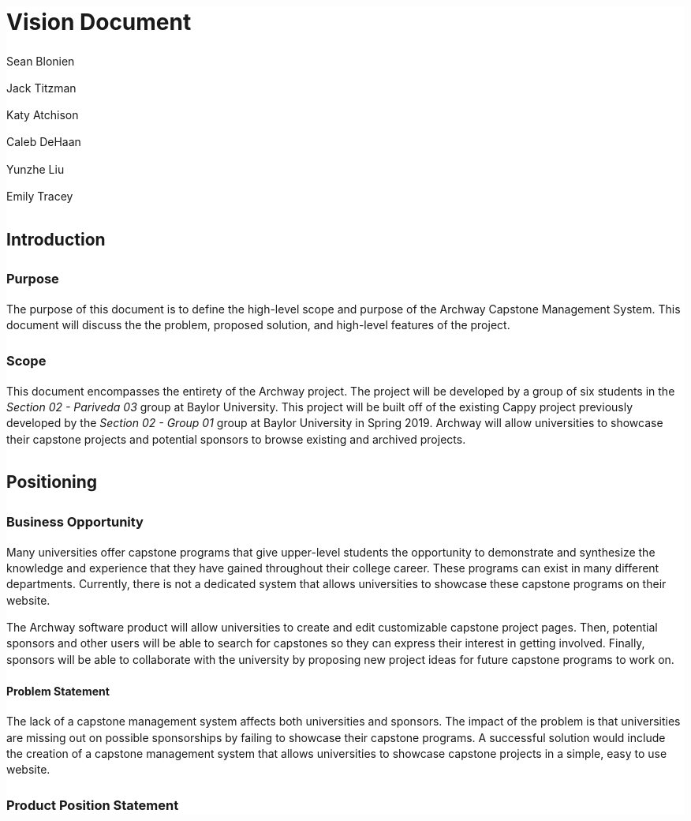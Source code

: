 # Vision Document

Sean Blonien

Jack Titzman

Katy Atchison

Caleb DeHaan

Yunzhe Liu

Emily Tracey

## Introduction

### Purpose

The purpose of this document is to define the high-level scope and purpose of the Archway Capstone Management System. This document will discuss the the problem, proposed solution, and high-level features of the project.

### Scope

This document encompasses the entirety of the Archway project. The project will be developed by a group of six students in the _Section 02 - Pariveda 03_ group at Baylor University. This project will be built off of the existing Cappy project previously developed by the _Section 02 - Group 01_ group at Baylor University in Spring 2019. Archway will allow universities to showcase their capstone projects and potential sponsors to browse existing and archived projects.

## Positioning

### Business Opportunity

Many universities offer capstone programs that give upper-level students the opportunity to demonstrate and synthesize the knowledge and experience that they have gained throughout their college career. These programs can exist in many different departments. Currently, there is not a dedicated system that allows universities to showcase these capstone programs on their website.

The Archway software product will allow universities to create and edit customizable capstone project pages. Then, potential sponsors and other users will be able to search for capstones so they can express their interest in getting involved. Finally, sponsors will be able to collaborate with the university by proposing new project ideas for future capstone programs to work on.

#### Problem Statement

The lack of a capstone management system affects both universities and sponsors. The impact of the problem is that universities are missing out on possible sponsorships by failing to showcase their capstone programs. A successful solution would include the creation of a capstone management system that allows universities to showcase capstone projects in a simple, easy to use website.

### Product Position Statement
